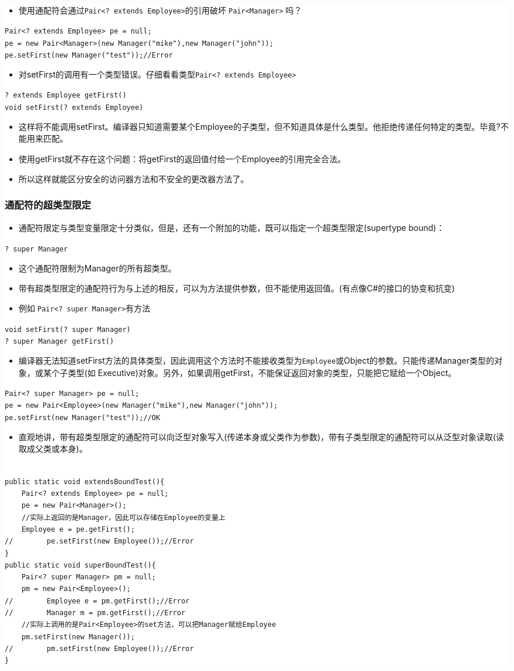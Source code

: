 - 使用通配符会通过`Pair<? extends Employee>`的引用破坏 `Pair<Manager>` 吗？
```
Pair<? extends Employee> pe = null;
pe = new Pair<Manager>(new Manager("mike"),new Manager("john"));
pe.setFirst(new Manager("test"));//Error
```
- 对setFirst的调用有一个类型错误。仔细看看类型`Pair<? extends Employee>`
```
? extends Employee getFirst()
void setFirst(? extends Employee)
```
- 这样将不能调用setFirst。编译器只知道需要某个Employee的子类型，但不知道具体是什么类型。他拒绝传递任何特定的类型。毕竟?不能用来匹配。

- 使用getFirst就不存在这个问题：将getFirst的返回值付给一个Employee的引用完全合法。
- 所以这样就能区分安全的访问器方法和不安全的更改器方法了。
  
### 通配符的超类型限定
- 通配符限定与类型变量限定十分类似，但是，还有一个附加的功能，既可以指定一个超类型限定(supertype bound)：
```
? super Manager
```
- 这个通配符限制为Manager的所有超类型。

- 带有超类型限定的通配符行为与上述的相反，可以为方法提供参数，但不能使用返回值。(有点像C#的接口的协变和抗变)
  
- 例如 `Pair<? super Manager>`有方法
```
void setFirst(? super Manager)
? super Manager getFirst()
```
- 编译器无法知道setFirst方法的具体类型，因此调用这个方法时不能接收类型为`Employee`或Object的参数。只能传递Manager类型的对象，或某个子类型(如 Executive)对象。另外，如果调用getFirst，不能保证返回对象的类型，只能把它赋给一个Object。
```
Pair<? super Manager> pe = null;
pe = new Pair<Employee>(new Manager("mike"),new Manager("john"));
pe.setFirst(new Manager("test"));//OK
```

- 直观地讲，带有超类型限定的通配符可以向泛型对象写入(传递本身或父类作为参数)，带有子类型限定的通配符可以从泛型对象读取(读取成父类或本身)。
```

public static void extendsBoundTest(){
    Pair<? extends Employee> pe = null;
    pe = new Pair<Manager>();
    //实际上返回的是Manager，因此可以存储在Employee的变量上
    Employee e = pe.getFirst();
//        pe.setFirst(new Employee());//Error
}
public static void superBoundTest(){
    Pair<? super Manager> pm = null;
    pm = new Pair<Employee>();
//        Employee e = pm.getFirst();//Error
//        Manager m = pm.getFirst();//Error
    //实际上调用的是Pair<Employee>的set方法，可以把Manager赋给Employee
    pm.setFirst(new Manager());
//        pm.setFirst(new Employee());//Error
}
```
